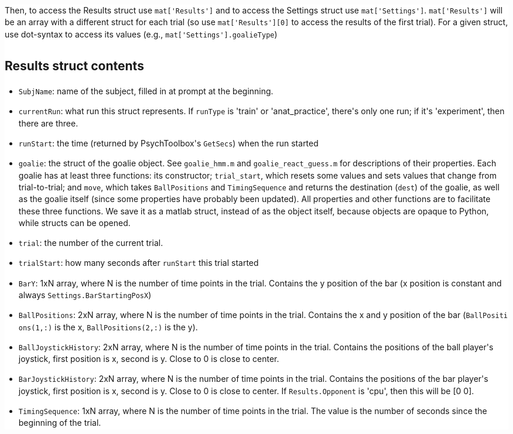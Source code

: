 Then, to access the Results struct use `mat['Results']` and to access
the Settings struct use `mat['Settings']`. `mat['Results']` will be an
array with a different struct for each trial (so use
`mat['Results'][0]` to access the results of the first trial). For a
given struct, use dot-syntax to access its values (e.g.,
`mat['Settings'].goalieType`)

## Results struct contents

 - `SubjName`: name of the subject, filled in at prompt at the
   beginning.

 - `currentRun`: what run this struct represents. If `runType` is
   'train' or 'anat_practice', there's only one run; if it's
   'experiment', then there are three.
         
 - `runStart`: the time (returned by PsychToolbox's `GetSecs`) when
   the run started

 - `goalie`: the struct of the goalie object. See `goalie_hmm.m` and
   `goalie_react_guess.m` for descriptions of their properties. Each
   goalie has at least three functions: its constructor;
   `trial_start`, which resets some values and sets values that change
   from trial-to-trial; and `move`, which takes `BallPositions` and
   `TimingSequence` and returns the destination (`dest`) of the
   goalie, as well as the goalie itself (since some properties have
   probably been updated). All properties and other functions are to
   facilitate these three functions. We save it as a matlab struct,
   instead of as the object itself, because objects are opaque to
   Python, while structs can be opened.

 - `trial`: the number of the current trial.

 - `trialStart`: how many seconds after `runStart` this trial started

 - `BarY`: 1xN array, where N is the number of time points in the
    trial. Contains the y position of the bar (x position is constant
    and always `Settings.BarStartingPosX`)

 - `BallPositions`: 2xN array, where N is the number of time points in
   the trial. Contains the x and y position of the bar
   (`BallPositions(1,:)` is the x, `BallPositions(2,:)` is the y).
   
 - `BallJoystickHistory`: 2xN array, where N is the number of time
   points in the trial. Contains the positions of the ball player's
   joystick, first position is x, second is y. Close to 0 is close to
   center.
	
 - `BarJoystickHistory`: 2xN array, where N is the number of time
   points in the trial. Contains the positions of the bar player's
   joystick, first position is x, second is y. Close to 0 is close to
   center. If `Results.Opponent` is 'cpu', then this will be [0 0].

 - `TimingSequence`: 1xN array, where N is the number of time points
   in the trial. The value is the number of seconds since the
   beginning of the trial. 
 